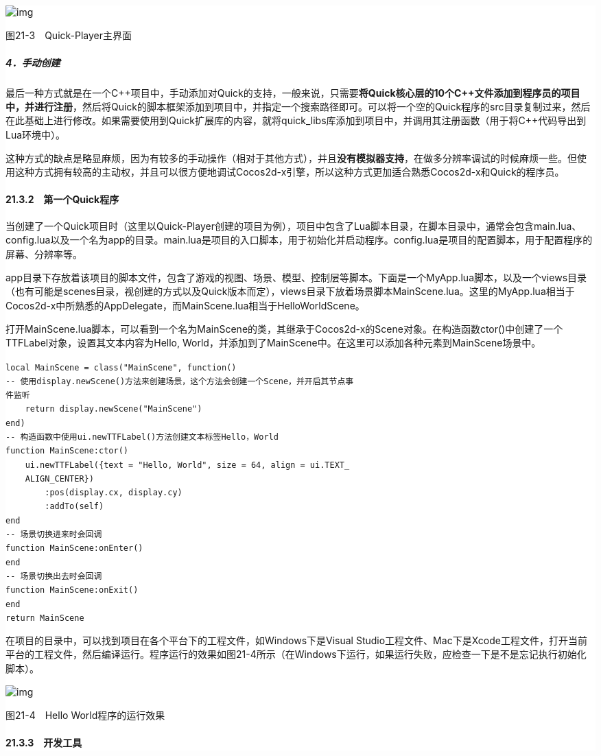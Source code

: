 ![img](https://gitee.com/nlpleaf/PicGo/raw/master/20200623121328.jpeg)

图21-3　Quick-Player主界面

##### 4．手动创建

最后一种方式就是在一个C++项目中，手动添加对Quick的支持，一般来说，只需要**将Quick核心层的10个C++文件添加到程序员的项目中，并进行注册**，然后将Quick的脚本框架添加到项目中，并指定一个搜索路径即可。可以将一个空的Quick程序的src目录复制过来，然后在此基础上进行修改。如果需要使用到Quick扩展库的内容，就将quick_libs库添加到项目中，并调用其注册函数（用于将C++代码导出到Lua环境中）。

这种方式的缺点是略显麻烦，因为有较多的手动操作（相对于其他方式），并且**没有模拟器支持**，在做多分辨率调试的时候麻烦一些。但使用这种方式拥有较高的主动权，并且可以很方便地调试Cocos2d-x引擎，所以这种方式更加适合熟悉Cocos2d-x和Quick的程序员。

#### 21.3.2　第一个Quick程序

当创建了一个Quick项目时（这里以Quick-Player创建的项目为例），项目中包含了Lua脚本目录，在脚本目录中，通常会包含main.lua、config.lua以及一个名为app的目录。main.lua是项目的入口脚本，用于初始化并启动程序。config.lua是项目的配置脚本，用于配置程序的屏幕、分辨率等。

app目录下存放着该项目的脚本文件，包含了游戏的视图、场景、模型、控制层等脚本。下面是一个MyApp.lua脚本，以及一个views目录（也有可能是scenes目录，视创建的方式以及Quick版本而定），views目录下放着场景脚本MainScene.lua。这里的MyApp.lua相当于Cocos2d-x中所熟悉的AppDelegate，而MainScene.lua相当于HelloWorldScene。

打开MainScene.lua脚本，可以看到一个名为MainScene的类，其继承于Cocos2d-x的Scene对象。在构造函数ctor()中创建了一个TTFLabel对象，设置其文本内容为Hello, World，并添加到了MainScene中。在这里可以添加各种元素到MainScene场景中。

```
local MainScene = class("MainScene", function()
-- 使用display.newScene()方法来创建场景，这个方法会创建一个Scene，并开启其节点事
件监听
    return display.newScene("MainScene")
end)
-- 构造函数中使用ui.newTTFLabel()方法创建文本标签Hello，World
function MainScene:ctor()
    ui.newTTFLabel({text = "Hello, World", size = 64, align = ui.TEXT_
    ALIGN_CENTER})
        :pos(display.cx, display.cy)
        :addTo(self)
end
-- 场景切换进来时会回调
function MainScene:onEnter()
end
-- 场景切换出去时会回调
function MainScene:onExit()
end
return MainScene
```

在项目的目录中，可以找到项目在各个平台下的工程文件，如Windows下是Visual Studio工程文件、Mac下是Xcode工程文件，打开当前平台的工程文件，然后编译运行。程序运行的效果如图21-4所示（在Windows下运行，如果运行失败，应检查一下是不是忘记执行初始化脚本）。

![img](https://gitee.com/nlpleaf/PicGo/raw/master/20200623121329.jpeg)

图21-4　Hello World程序的运行效果

#### 21.3.3　开发工具
